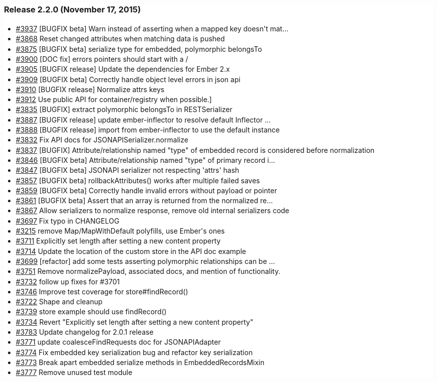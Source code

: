 
### Release 2.2.0 (November 17, 2015)
- [#3937](https://github.com/emberjs/data/pull/3937) [BUGFIX beta] Warn instead of asserting when a mapped key doesn't mat…
- [#3868](https://github.com/emberjs/data/pull/3868) Reset changed attributes when matching data is pushed
- [#3875](https://github.com/emberjs/data/pull/3875) [BUGFIX beta] serialize type for embedded, polymorphic belongsTo
- [#3900](https://github.com/emberjs/data/pull/3900) [DOC fix] errors pointers should start with a /
- [#3905](https://github.com/emberjs/data/pull/3905) [BUGFIX release] Update the dependencies for Ember 2.x
- [#3909](https://github.com/emberjs/data/pull/3909) [BUGFIX beta] Correctly handle object level errors in json api
- [#3910](https://github.com/emberjs/data/pull/3910) [BUGFIX release] Normalize attrs keys
- [#3912](https://github.com/emberjs/data/pull/3912) Use public API for container/registry when possible.]
- [#3835](https://github.com/emberjs/data/pull/3835) [BUGFIX] extract polymorphic belongsTo in RESTSerializer
- [#3887](https://github.com/emberjs/data/pull/3887) [BUGFIX release] update ember-inflector to resolve default Inflector …
- [#3888](https://github.com/emberjs/data/pull/3888) [BUGFIX release] import from ember-inflector to use the default instance
- [#3832](https://github.com/emberjs/data/pull/3832) Fix API docs for JSONAPISerializer.normalize
- [#3837](https://github.com/emberjs/data/pull/3837) [BUGFIX] Attribute/relationship named "type" of embedded record is considered before normalization
- [#3846](https://github.com/emberjs/data/pull/3846) [BUGFIX beta] Attribute/relationship named "type" of primary record i…
- [#3847](https://github.com/emberjs/data/pull/3847) [BUGFIX beta] JSONAPI serializer not respecting 'attrs' hash
- [#3857](https://github.com/emberjs/data/pull/3857) [BUGFIX beta] rollbackAttributes() works after multiple failed saves
- [#3859](https://github.com/emberjs/data/pull/3859) [BUGFIX beta] Correctly handle invalid errors without payload or pointer
- [#3861](https://github.com/emberjs/data/pull/3861) [BUGFIX beta] Assert that an array is returned from the normalized re…
- [#3867](https://github.com/emberjs/data/pull/3867) Allow serializers to normalize response, remove old internal serializers code
- [#3697](https://github.com/emberjs/data/pull/3697) Fix typo in CHANGELOG
- [#3215](https://github.com/emberjs/data/pull/3215) remove Map/MapWithDefault polyfills, use Ember's ones
- [#3711](https://github.com/emberjs/data/pull/3711) Explicitly set length after setting a new content property
- [#3714](https://github.com/emberjs/data/pull/3714) Update the location of the custom store in the API doc example
- [#3699](https://github.com/emberjs/data/pull/3699) [refactor] add some tests asserting polymorphic relationships can be …
- [#3751](https://github.com/emberjs/data/pull/3751) Remove normalizePayload, associated docs, and mention of functionality.
- [#3732](https://github.com/emberjs/data/pull/3732) follow up fixes for #3701
- [#3746](https://github.com/emberjs/data/pull/3746) Improve test coverage for store#findRecord()
- [#3722](https://github.com/emberjs/data/pull/3722) Shape and cleanup
- [#3739](https://github.com/emberjs/data/pull/3739) store example should use findRecord()
- [#3734](https://github.com/emberjs/data/pull/3734) Revert "Explicitly set length after setting a new content property"
- [#3783](https://github.com/emberjs/data/pull/3783) Update changelog for 2.0.1 release
- [#3771](https://github.com/emberjs/data/pull/3771) update coalesceFindRequests doc for JSONAPIAdapter
- [#3774](https://github.com/emberjs/data/pull/3774) Fix embedded key serialization bug and refactor key serialization
- [#3773](https://github.com/emberjs/data/pull/3773) Break apart embedded serialize methods in EmbeddedRecordsMixin
- [#3777](https://github.com/emberjs/data/pull/3777) Remove unused test module